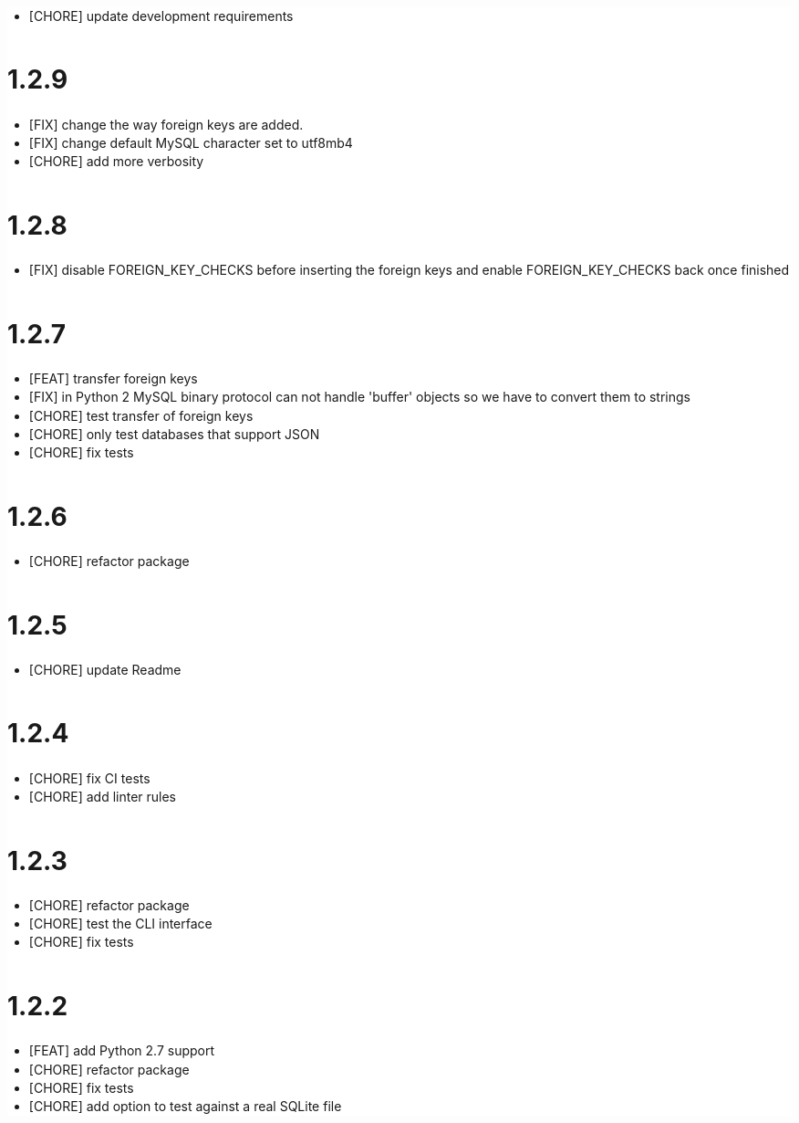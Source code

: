 * [CHORE] update development requirements

# 1.2.9

* [FIX] change the way foreign keys are added.
* [FIX] change default MySQL character set to utf8mb4
* [CHORE] add more verbosity

# 1.2.8

* [FIX] disable FOREIGN_KEY_CHECKS before inserting the foreign keys and enable FOREIGN_KEY_CHECKS back once finished

# 1.2.7

* [FEAT] transfer foreign keys
* [FIX] in Python 2 MySQL binary protocol can not handle 'buffer' objects so we have to convert them to strings
* [CHORE] test transfer of foreign keys
* [CHORE] only test databases that support JSON
* [CHORE] fix tests

# 1.2.6

* [CHORE] refactor package

# 1.2.5

* [CHORE] update Readme

# 1.2.4

* [CHORE] fix CI tests
* [CHORE] add linter rules

# 1.2.3

* [CHORE] refactor package
* [CHORE] test the CLI interface
* [CHORE] fix tests

# 1.2.2

* [FEAT] add Python 2.7 support
* [CHORE] refactor package
* [CHORE] fix tests
* [CHORE] add option to test against a real SQLite file
